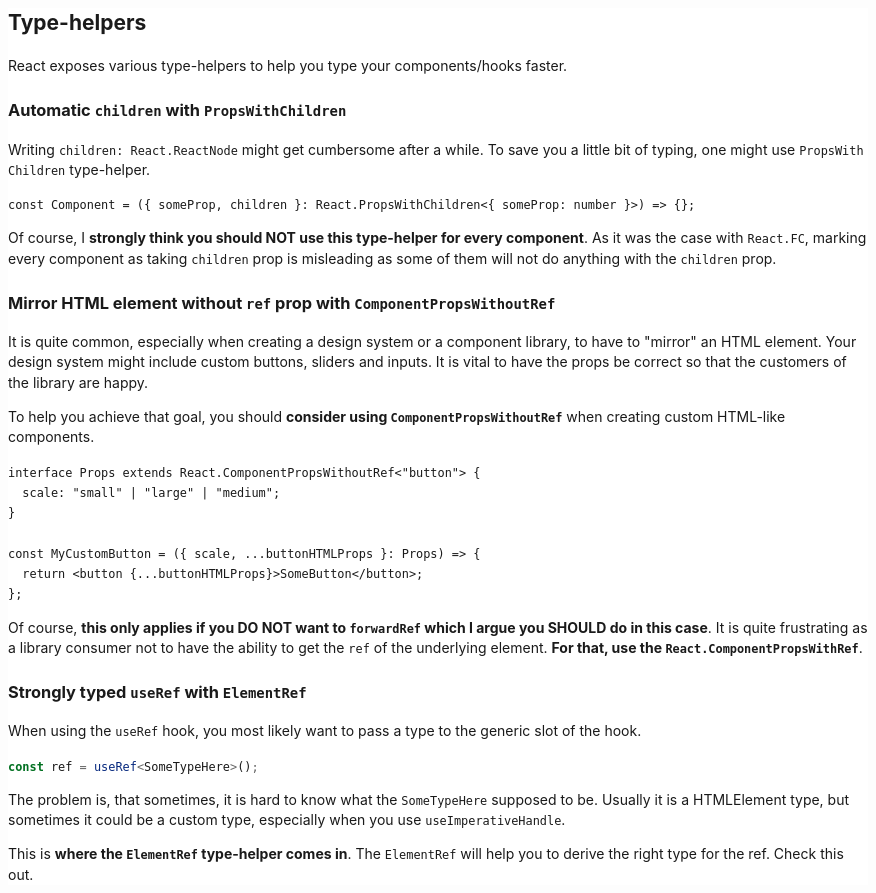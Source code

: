 ## Type-helpers

React exposes various type-helpers to help you type your components/hooks faster.

### Automatic `children` with `PropsWithChildren`

Writing `children: React.ReactNode` might get cumbersome after a while. To save you a little bit of typing, one might use `PropsWithChildren` type-helper.

```tsx
const Component = ({ someProp, children }: React.PropsWithChildren<{ someProp: number }>) => {};
```

Of course, I **strongly think you should NOT use this type-helper for every component**. As it was the case with `React.FC`, marking every component as taking `children` prop is misleading as some of them will not do anything with the `children` prop.

### Mirror HTML element without `ref` prop with `ComponentPropsWithoutRef`

It is quite common, especially when creating a design system or a component library, to have to "mirror" an HTML element. Your design system might include custom buttons, sliders and inputs. It is vital to have the props be correct so that the customers of the library are happy.

To help you achieve that goal, you should **consider using `ComponentPropsWithoutRef`** when creating custom HTML-like components.

```tsx
interface Props extends React.ComponentPropsWithoutRef<"button"> {
  scale: "small" | "large" | "medium";
}

const MyCustomButton = ({ scale, ...buttonHTMLProps }: Props) => {
  return <button {...buttonHTMLProps}>SomeButton</button>;
};
```

Of course, **this only applies if you DO NOT want to `forwardRef` which I argue you SHOULD do in this case**. It is quite frustrating as a library consumer not to have the ability to get the `ref` of the underlying element. **For that, use the `React.ComponentPropsWithRef`**.

### Strongly typed `useRef` with `ElementRef`

When using the `useRef` hook, you most likely want to pass a type to the generic slot of the hook.

```ts
const ref = useRef<SomeTypeHere>();
```

The problem is, that sometimes, it is hard to know what the `SomeTypeHere` supposed to be. Usually it is a HTMLElement type, but sometimes it could be a custom type, especially when you use `useImperativeHandle`.

This is **where the `ElementRef` type-helper comes in**. The `ElementRef` will help you to derive the right type for the ref. Check this out.
